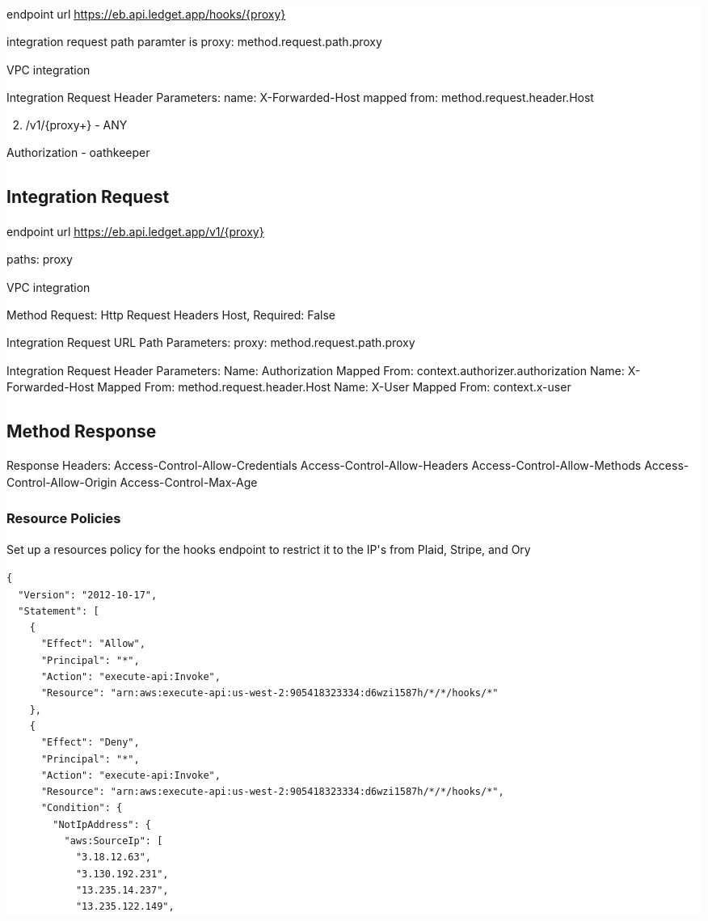 endpoint url https://eb.api.ledget.app/hooks/{proxy}

integration request path paramter is proxy: method.request.path.proxy

VPC integration

Integration Request Header Parameters:
name: X-Forwarded-Host mapped from: method.request.header.Host

2. /v1/{proxy+} - ANY

Authorization - oathkeeper

## Integration Request

endpoint url https://eb.api.ledget.app/v1/{proxy}

paths: proxy

VPC integration

Method Request: Http Request Headers
Host, Required: False

Integration Request URL Path Parameters:
proxy: method.request.path.proxy

Integration Request Header Parameters:
Name: Authorization Mapped From: context.authorizer.authorization
Name: X-Forwarded-Host Mapped From: method.request.header.Host
Name: X-User Mapped From: context.x-user

## Method Response

Response Headers:
Access-Control-Allow-Credentials
Access-Control-Allow-Headers
Access-Control-Allow-Methods
Access-Control-Allow-Origin
Access-Control-Max-Age

### Resource Policies

Set up a resources policy for the hooks endpoint to restrict it to the IP's from Plaid, Stripe, and Ory

```
{
  "Version": "2012-10-17",
  "Statement": [
    {
      "Effect": "Allow",
      "Principal": "*",
      "Action": "execute-api:Invoke",
      "Resource": "arn:aws:execute-api:us-west-2:905418323334:d6wzi1587h/*/*/hooks/*"
    },
    {
      "Effect": "Deny",
      "Principal": "*",
      "Action": "execute-api:Invoke",
      "Resource": "arn:aws:execute-api:us-west-2:905418323334:d6wzi1587h/*/*/hooks/*",
      "Condition": {
        "NotIpAddress": {
          "aws:SourceIp": [
            "3.18.12.63",
            "3.130.192.231",
            "13.235.14.237",
            "13.235.122.149",
```